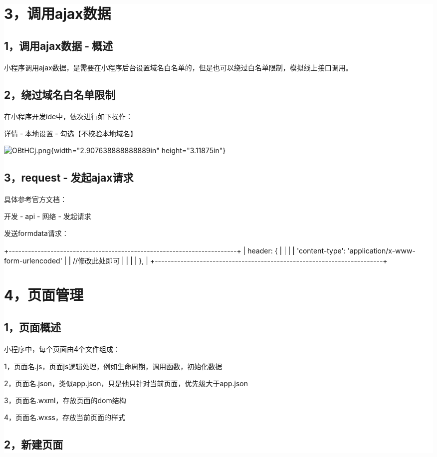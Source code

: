# 3，调用ajax数据

## 1，调用ajax数据 - 概述

小程序调用ajax数据，是需要在小程序后台设置域名白名单的，但是也可以绕过白名单限制，模拟线上接口调用。

## 2，绕过域名白名单限制

在小程序开发ide中，依次进行如下操作：

详情 - 本地设置 - 勾选【不校验本地域名】

![OBtHCj.png](https://i.imgtg.com/2023/06/13/OBtHCj.png){width="2.907638888888889in" height="3.11875in"}

## 3，request - 发起ajax请求

具体参考官方文档：

开发 - api - 网络 - 发起请求

发送formdata请求：

+-----------------------------------------------------------------------+
| header: {                                                             |
|                                                                       |
| \'content-type\': \'application/x-www-form-urlencoded\'               |
| //修改此处即可                                                        |
|                                                                       |
| },                                                                    |
+-----------------------------------------------------------------------+

# 4，页面管理

## 1，页面概述

小程序中，每个页面由4个文件组成：

1，页面名.js，页面js逻辑处理，例如生命周期，调用函数，初始化数据

2，页面名.json，类似app.json，只是他只针对当前页面，优先级大于app.json

3，页面名.wxml，存放页面的dom结构

4，页面名.wxss，存放当前页面的样式

## 2，新建页面
